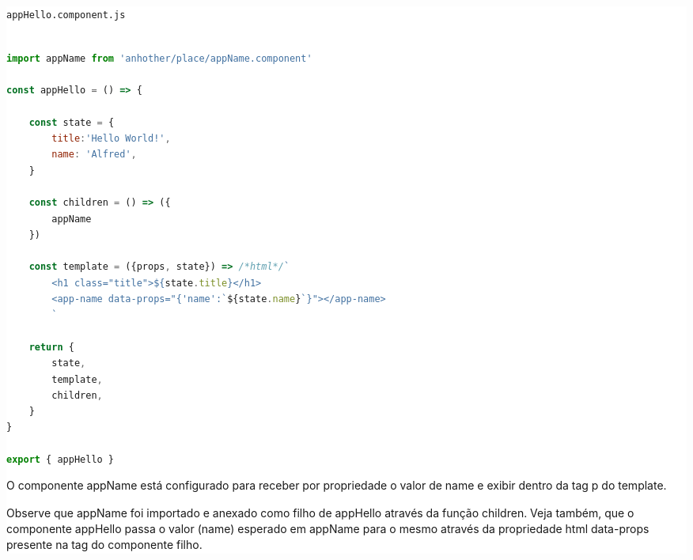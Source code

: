 `appHello.component.js`


```javascript

import appName from 'anhother/place/appName.component'

const appHello = () => {

    const state = {
        title:'Hello World!',
        name: 'Alfred',
    }

    const children = () => ({
        appName
    })

    const template = ({props, state}) => /*html*/`
        <h1 class="title">${state.title}</h1>
        <app-name data-props="{'name':`${state.name}`}"></app-name>
        `

    return {
        state,
        template,
        children,
    }
}

export { appHello }

```

O componente appName está configurado para receber por propriedade o valor de name e exibir dentro da tag p do template. 

Observe que appName foi importado e anexado como filho de appHello através da função children. Veja também, que o componente
appHello passa o valor (name) esperado em appName para o mesmo através da propriedade html data-props presente na tag do componente filho.
